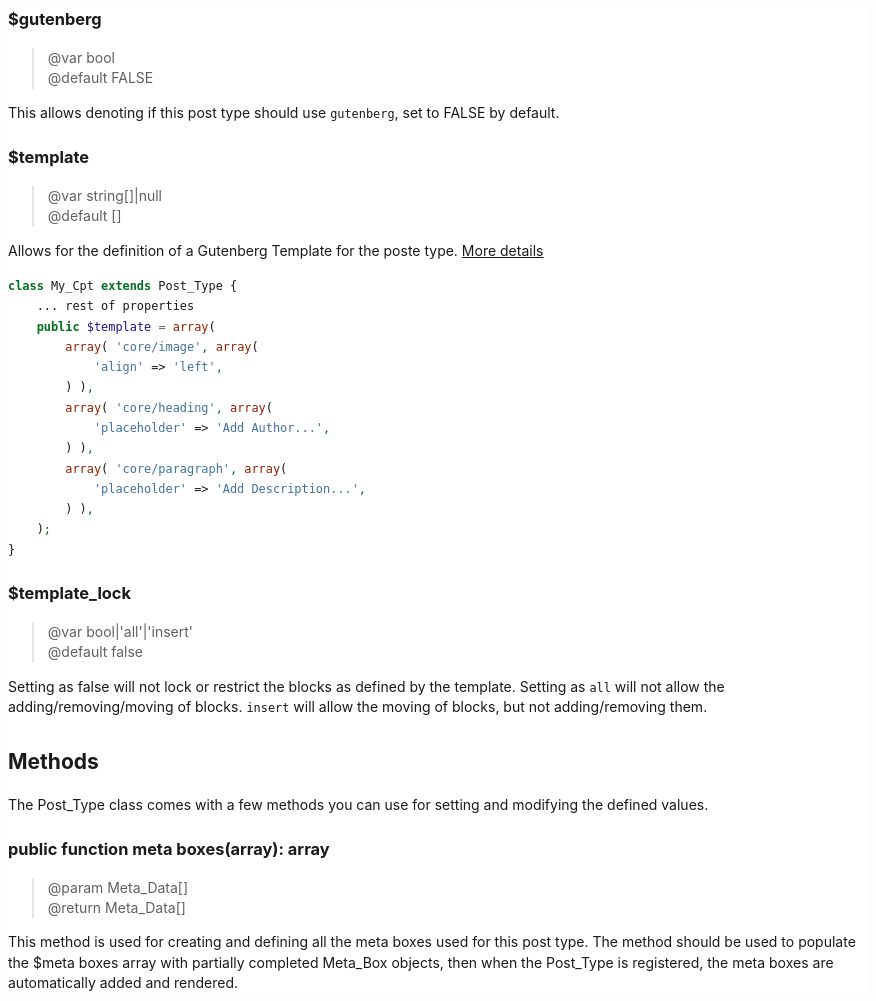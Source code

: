 ### $gutenberg

> @var bool  
> @default FALSE  

This allows denoting if this post type should use `gutenberg`, set to FALSE by default. 

### $template  

> @var string[]\|null   
> @default []  

Allows for the definition of a Gutenberg Template for the poste type. [More details](https://developer.wordpress.org/block-editor/reference-guides/block-api/block-templates/#custom-post-types)

```php
class My_Cpt extends Post_Type {
    ... rest of properties
    public $template = array(
        array( 'core/image', array(
            'align' => 'left',
        ) ),
        array( 'core/heading', array(
            'placeholder' => 'Add Author...',
        ) ),
        array( 'core/paragraph', array(
            'placeholder' => 'Add Description...',
        ) ),
    );
}
```

### $template_lock  
> @var bool|'all'|'insert'  
> @default false  

Setting as false will not lock or restrict the blocks as defined by the template. Setting as `all` will not allow the adding/removing/moving of blocks. `insert` will allow the moving of blocks, but not adding/removing them.



## Methods

The Post\_Type class comes with a few methods you can use for setting and modifying the defined values. 

### public function meta boxes\(array): array
> @param Meta_Data[]   
> @return Meta_Data[]  

This method is used for creating and defining all the meta boxes used for this post type. The method should be used to populate the $meta boxes array with partially completed Meta_Box objects, then when the Post\_Type is registered, the meta boxes are automatically added and rendered.
